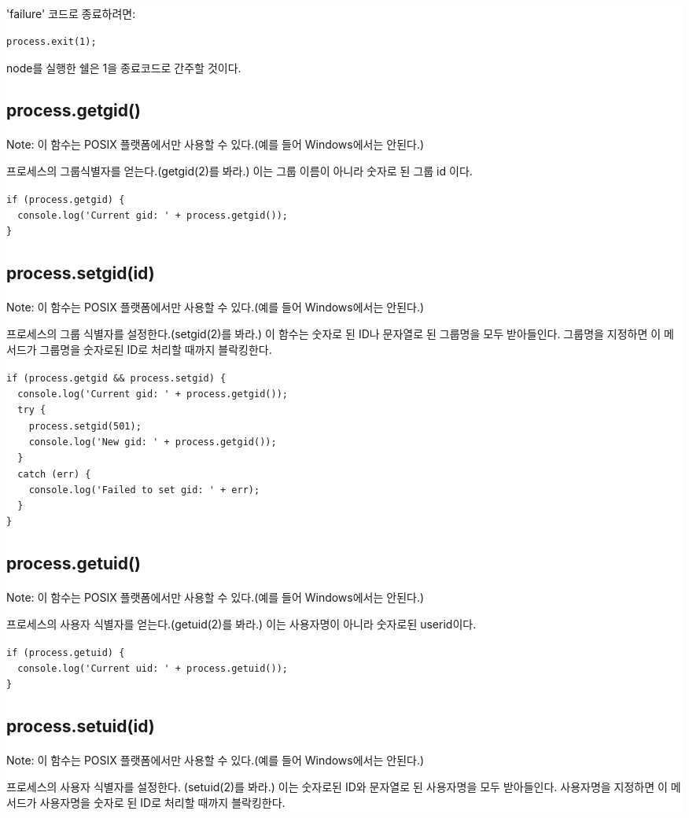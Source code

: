 'failure' 코드로 종료하려면:

    process.exit(1);

node를 실행한 쉘은 1을 종료코드로 간주할 것이다.


## process.getgid()

Note: 이 함수는 POSIX 플랫폼에서만 사용할 수 있다.(예를 들어 Windows에서는 안된다.)

프로세스의 그룹식별자를 얻는다.(getgid(2)를 봐라.)
이는 그룹 이름이 아니라 숫자로 된 그룹 id 이다.

    if (process.getgid) {
      console.log('Current gid: ' + process.getgid());
    }


## process.setgid(id)

Note: 이 함수는 POSIX 플랫폼에서만 사용할 수 있다.(예를 들어 Windows에서는 안된다.)

프로세스의 그룹 식별자를 설정한다.(setgid(2)를 봐라.) 이 함수는 숫자로 된 ID나 문자열로 된
그룹명을 모두 받아들인다. 그룹명을 지정하면 이 메서드가 그룹명을 숫자로된 ID로 처리할 때까지
블락킹한다.

    if (process.getgid && process.setgid) {
      console.log('Current gid: ' + process.getgid());
      try {
        process.setgid(501);
        console.log('New gid: ' + process.getgid());
      }
      catch (err) {
        console.log('Failed to set gid: ' + err);
      }
    }


## process.getuid()

Note: 이 함수는 POSIX 플랫폼에서만 사용할 수 있다.(예를 들어 Windows에서는 안된다.)

프로세스의 사용자 식별자를 얻는다.(getuid(2)를 봐라.)
이는 사용자명이 아니라 숫자로된 userid이다.

    if (process.getuid) {
      console.log('Current uid: ' + process.getuid());
    }


## process.setuid(id)

Note: 이 함수는 POSIX 플랫폼에서만 사용할 수 있다.(예를 들어 Windows에서는 안된다.)

프로세스의 사용자 식별자를 설정한다. (setuid(2)를 봐라.) 이는 숫자로된 ID와 문자열로 된
사용자명을 모두 받아들인다. 사용자명을 지정하면 이 메서드가 사용자명을 숫자로 된 ID로
처리할 때까지 블락킹한다.
